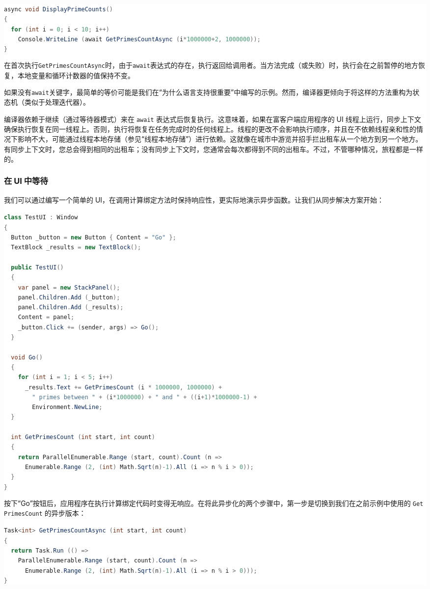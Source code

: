 ```cs
async void DisplayPrimeCounts()
{
  for (int i = 0; i < 10; i++)
    Console.WriteLine (await GetPrimesCountAsync (i*1000000+2, 1000000));
}
```

在首次执行`GetPrimesCountAsync`时，由于`await`表达式的存在，执行返回给调用者。当方法完成（或失败）时，执行会在之前暂停的地方恢复，本地变量和循环计数器的值保持不变。

如果没有`await`关键字，最简单的等价可能是我们在“为什么语言支持很重要”中编写的示例。然而，编译器更倾向于将这样的方法重构为状态机（类似于处理迭代器）。

编译器依赖于继续（通过等待器模式）来在 `await` 表达式后恢复执行。这意味着，如果在富客户端应用程序的 UI 线程上运行，同步上下文确保执行恢复在同一线程上。否则，执行将恢复在任务完成时的任何线程上。线程的更改不会影响执行顺序，并且在不依赖线程亲和性的情况下影响不大，可能通过线程本地存储（参见“线程本地存储”）进行依赖。这就像在城市中游览并招手拦出租车从一个地方到另一个地方。有同步上下文时，您总会得到相同的出租车；没有同步上下文时，您通常会每次都得到不同的出租车。不过，不管哪种情况，旅程都是一样的。

### 在 UI 中等待

我们可以通过编写一个简单的 UI，在调用计算绑定方法时保持响应性，更实际地演示异步函数。让我们从同步解决方案开始：

```cs
class TestUI : Window
{
  Button _button = new Button { Content = "Go" };
  TextBlock _results = new TextBlock();

  public TestUI()
  {
    var panel = new StackPanel();
    panel.Children.Add (_button);
    panel.Children.Add (_results);
    Content = panel;
    _button.Click += (sender, args) => Go();
  }

  void Go()
  {
    for (int i = 1; i < 5; i++)
      _results.Text += GetPrimesCount (i * 1000000, 1000000) +
        " primes between " + (i*1000000) + " and " + ((i+1)*1000000-1) +
        Environment.NewLine;
  }

  int GetPrimesCount (int start, int count)
  {
    return ParallelEnumerable.Range (start, count).Count (n => 
      Enumerable.Range (2, (int) Math.Sqrt(n)-1).All (i => n % i > 0));
  }
}
```

按下“Go”按钮后，应用程序在执行计算绑定代码时变得无响应。在将此异步化的两个步骤中，第一步是切换到我们在之前示例中使用的 `GetPrimesCount` 的异步版本：

```cs
Task<int> GetPrimesCountAsync (int start, int count)
{
  return Task.Run (() =>
    ParallelEnumerable.Range (start, count).Count (n => 
      Enumerable.Range (2, (int) Math.Sqrt(n)-1).All (i => n % i > 0)));
}
```
